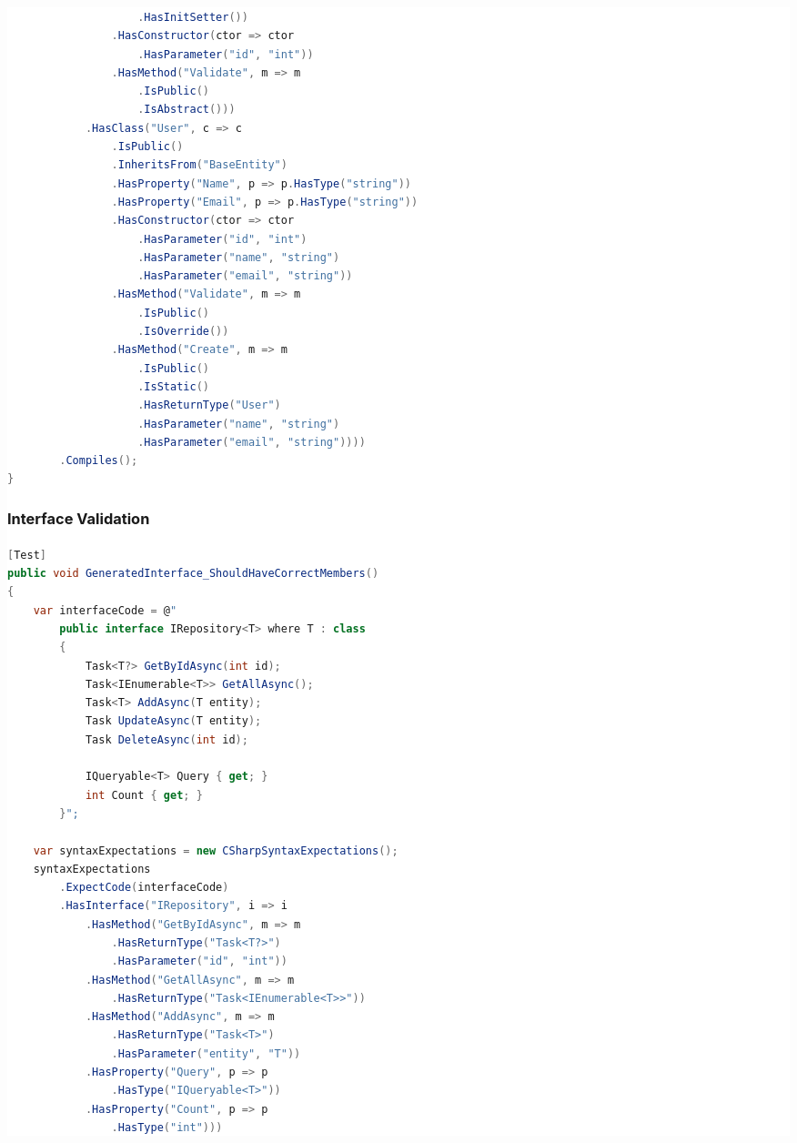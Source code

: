 ```csharp
                    .HasInitSetter())
                .HasConstructor(ctor => ctor
                    .HasParameter("id", "int"))
                .HasMethod("Validate", m => m
                    .IsPublic()
                    .IsAbstract()))
            .HasClass("User", c => c
                .IsPublic()
                .InheritsFrom("BaseEntity")
                .HasProperty("Name", p => p.HasType("string"))
                .HasProperty("Email", p => p.HasType("string"))
                .HasConstructor(ctor => ctor
                    .HasParameter("id", "int")
                    .HasParameter("name", "string")
                    .HasParameter("email", "string"))
                .HasMethod("Validate", m => m
                    .IsPublic()
                    .IsOverride())
                .HasMethod("Create", m => m
                    .IsPublic()
                    .IsStatic()
                    .HasReturnType("User")
                    .HasParameter("name", "string")
                    .HasParameter("email", "string"))))
        .Compiles();
}
```

### Interface Validation

```csharp
[Test]
public void GeneratedInterface_ShouldHaveCorrectMembers()
{
    var interfaceCode = @"
        public interface IRepository<T> where T : class
        {
            Task<T?> GetByIdAsync(int id);
            Task<IEnumerable<T>> GetAllAsync();
            Task<T> AddAsync(T entity);
            Task UpdateAsync(T entity);
            Task DeleteAsync(int id);
            
            IQueryable<T> Query { get; }
            int Count { get; }
        }";

    var syntaxExpectations = new CSharpSyntaxExpectations();
    syntaxExpectations
        .ExpectCode(interfaceCode)
        .HasInterface("IRepository", i => i
            .HasMethod("GetByIdAsync", m => m
                .HasReturnType("Task<T?>")
                .HasParameter("id", "int"))
            .HasMethod("GetAllAsync", m => m
                .HasReturnType("Task<IEnumerable<T>>"))
            .HasMethod("AddAsync", m => m
                .HasReturnType("Task<T>")
                .HasParameter("entity", "T"))
            .HasProperty("Query", p => p
                .HasType("IQueryable<T>"))
            .HasProperty("Count", p => p
                .HasType("int")))
```